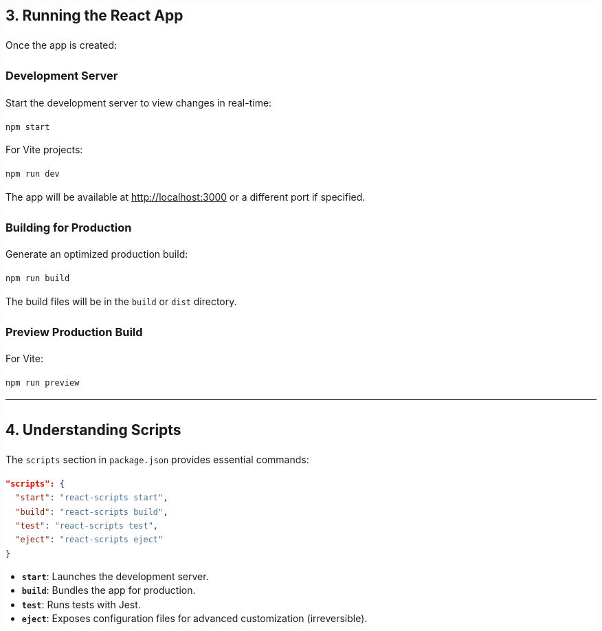 
## 3. Running the React App

Once the app is created:

### Development Server

Start the development server to view changes in real-time:

```bash
npm start
```

For Vite projects:

```bash
npm run dev
```

The app will be available at [http://localhost:3000](http://localhost:3000) or a different port if specified.

### Building for Production

Generate an optimized production build:

```bash
npm run build
```

The build files will be in the `build` or `dist` directory.

### Preview Production Build

For Vite:

```bash
npm run preview
```

---

## 4. Understanding Scripts

The `scripts` section in `package.json` provides essential commands:

```json
"scripts": {
  "start": "react-scripts start",
  "build": "react-scripts build",
  "test": "react-scripts test",
  "eject": "react-scripts eject"
}
```

- **`start`**: Launches the development server.
- **`build`**: Bundles the app for production.
- **`test`**: Runs tests with Jest.
- **`eject`**: Exposes configuration files for advanced customization (irreversible).
